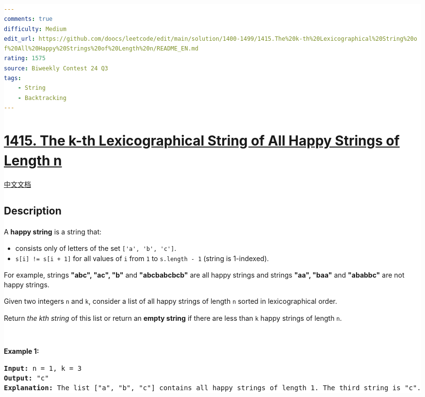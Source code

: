 ```yaml
---
comments: true
difficulty: Medium
edit_url: https://github.com/doocs/leetcode/edit/main/solution/1400-1499/1415.The%20k-th%20Lexicographical%20String%20of%20All%20Happy%20Strings%20of%20Length%20n/README_EN.md
rating: 1575
source: Biweekly Contest 24 Q3
tags:
    - String
    - Backtracking
---
```




# [1415. The k-th Lexicographical String of All Happy Strings of Length n](https://leetcode.com/problems/the-k-th-lexicographical-string-of-all-happy-strings-of-length-n)

[中文文档](/solution/1400-1499/1415.The%20k-th%20Lexicographical%20String%20of%20All%20Happy%20Strings%20of%20Length%20n/README.md)

## Description



<p>A <strong>happy string</strong> is a string that:</p>

<ul>
	<li>consists only of letters of the set <code>[&#39;a&#39;, &#39;b&#39;, &#39;c&#39;]</code>.</li>
	<li><code>s[i] != s[i + 1]</code> for all values of <code>i</code> from <code>1</code> to <code>s.length - 1</code> (string is 1-indexed).</li>
</ul>

<p>For example, strings <strong>&quot;abc&quot;, &quot;ac&quot;, &quot;b&quot;</strong> and <strong>&quot;abcbabcbcb&quot;</strong> are all happy strings and strings <strong>&quot;aa&quot;, &quot;baa&quot;</strong> and <strong>&quot;ababbc&quot;</strong> are not happy strings.</p>

<p>Given two integers <code>n</code> and <code>k</code>, consider a list of all happy strings of length <code>n</code> sorted in lexicographical order.</p>

<p>Return <em>the kth string</em> of this list or return an <strong>empty string</strong> if there are less than <code>k</code> happy strings of length <code>n</code>.</p>

<p>&nbsp;</p>
<p><strong class="example">Example 1:</strong></p>

<pre>
<strong>Input:</strong> n = 1, k = 3
<strong>Output:</strong> &quot;c&quot;
<strong>Explanation:</strong> The list [&quot;a&quot;, &quot;b&quot;, &quot;c&quot;] contains all happy strings of length 1. The third string is &quot;c&quot;.
</pre>
